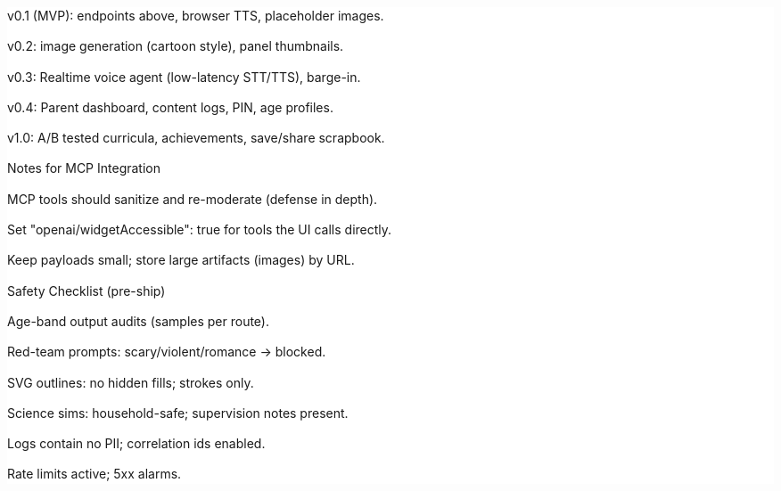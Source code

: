 v0.1 (MVP): endpoints above, browser TTS, placeholder images.

v0.2: image generation (cartoon style), panel thumbnails.

v0.3: Realtime voice agent (low-latency STT/TTS), barge-in.

v0.4: Parent dashboard, content logs, PIN, age profiles.

v1.0: A/B tested curricula, achievements, save/share scrapbook.

Notes for MCP Integration

MCP tools should sanitize and re-moderate (defense in depth).

Set "openai/widgetAccessible": true for tools the UI calls directly.

Keep payloads small; store large artifacts (images) by URL.

Safety Checklist (pre-ship)

 Age-band output audits (samples per route).

 Red-team prompts: scary/violent/romance → blocked.

 SVG outlines: no hidden fills; strokes only.

 Science sims: household-safe; supervision notes present.

 Logs contain no PII; correlation ids enabled.

 Rate limits active; 5xx alarms.

